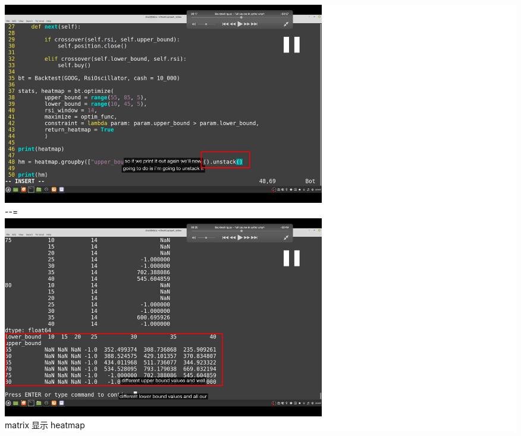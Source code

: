 <img src='./img/2023-01-12-10-57-15.png' height=333px></img>  
--=  
<img src='./img/2023-01-12-10-57-01.png' height=333px></img>  
matrix 显示 heatmap
